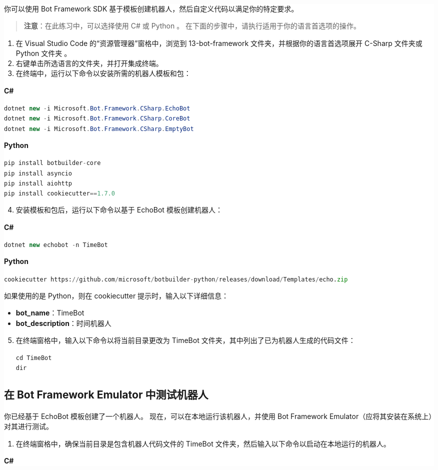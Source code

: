 你可以使用 Bot Framework SDK 基于模板创建机器人，然后自定义代码以满足你的特定要求。

> **注意**：在此练习中，可以选择使用 C# 或 Python 。 在下面的步骤中，请执行适用于你的语言首选项的操作。

1. 在 Visual Studio Code 的“资源管理器”窗格中，浏览到 13-bot-framework 文件夹，并根据你的语言首选项展开 C-Sharp 文件夹或 Python 文件夹   。
2. 右键单击所选语言的文件夹，并打开集成终端。
3. 在终端中，运行以下命令以安装所需的机器人模板和包：

**C#**

```C#
dotnet new -i Microsoft.Bot.Framework.CSharp.EchoBot
dotnet new -i Microsoft.Bot.Framework.CSharp.CoreBot
dotnet new -i Microsoft.Bot.Framework.CSharp.EmptyBot
```

**Python**

```Python
pip install botbuilder-core
pip install asyncio
pip install aiohttp
pip install cookiecutter==1.7.0
```

4. 安装模板和包后，运行以下命令以基于 EchoBot 模板创建机器人：

**C#**

```C#
dotnet new echobot -n TimeBot
```

**Python**

```Python
cookiecutter https://github.com/microsoft/botbuilder-python/releases/download/Templates/echo.zip
```

如果使用的是 Python，则在 cookiecutter 提示时，输入以下详细信息：
- **bot_name**：TimeBot
- **bot_description**：时间机器人
    
5. 在终端窗格中，输入以下命令以将当前目录更改为 TimeBot 文件夹，其中列出了已为机器人生成的代码文件：

    ```Code
    cd TimeBot
    dir
    ```

## <a name="test-the-bot-in-the-bot-framework-emulator"></a>在 Bot Framework Emulator 中测试机器人

你已经基于 EchoBot 模板创建了一个机器人。 现在，可以在本地运行该机器人，并使用 Bot Framework Emulator（应将其安装在系统上）对其进行测试。

1. 在终端窗格中，确保当前目录是包含机器人代码文件的 TimeBot 文件夹，然后输入以下命令以启动在本地运行的机器人。

**C#**
